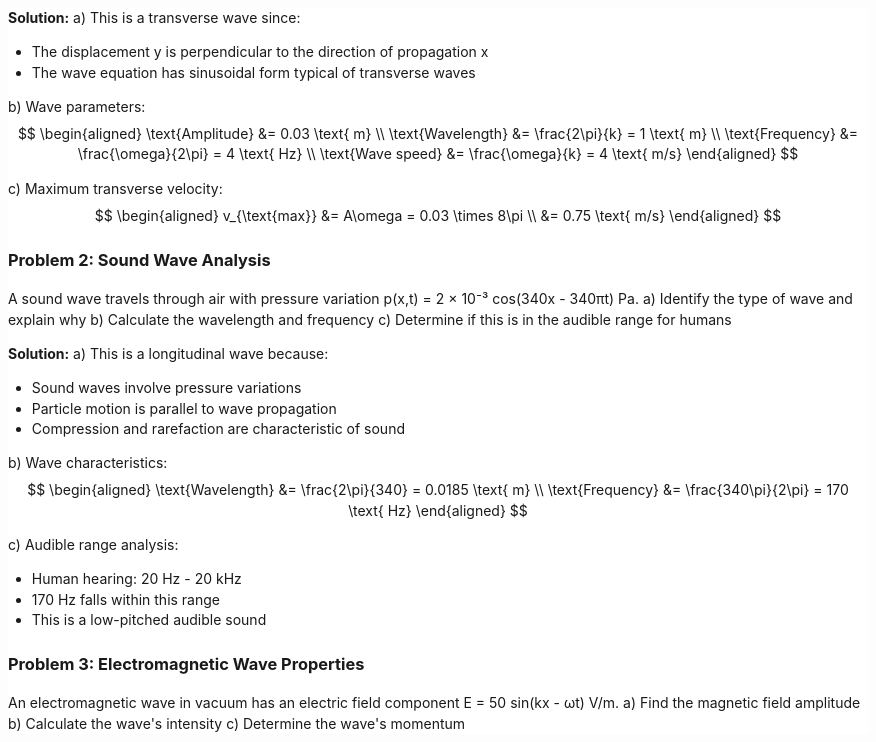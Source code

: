 **Solution:**
a) This is a transverse wave since:
   - The displacement y is perpendicular to the direction of propagation x
   - The wave equation has sinusoidal form typical of transverse waves

b) Wave parameters:
   $$
   \begin{aligned}
   \text{Amplitude} &= 0.03 \text{ m} \\
   \text{Wavelength} &= \frac{2\pi}{k} = 1 \text{ m} \\
   \text{Frequency} &= \frac{\omega}{2\pi} = 4 \text{ Hz} \\
   \text{Wave speed} &= \frac{\omega}{k} = 4 \text{ m/s}
   \end{aligned}
   $$

c) Maximum transverse velocity:
   $$
   \begin{aligned}
   v_{\text{max}} &= A\omega = 0.03 \times 8\pi \\
   &= 0.75 \text{ m/s}
   \end{aligned}
   $$

### Problem 2: Sound Wave Analysis

A sound wave travels through air with pressure variation p(x,t) = 2 × 10⁻³ cos(340x - 340πt) Pa.
a) Identify the type of wave and explain why
b) Calculate the wavelength and frequency
c) Determine if this is in the audible range for humans

**Solution:**
a) This is a longitudinal wave because:
   - Sound waves involve pressure variations
   - Particle motion is parallel to wave propagation
   - Compression and rarefaction are characteristic of sound

b) Wave characteristics:
   $$
   \begin{aligned}
   \text{Wavelength} &= \frac{2\pi}{340} = 0.0185 \text{ m} \\
   \text{Frequency} &= \frac{340\pi}{2\pi} = 170 \text{ Hz}
   \end{aligned}
   $$

c) Audible range analysis:
   - Human hearing: 20 Hz - 20 kHz
   - 170 Hz falls within this range
   - This is a low-pitched audible sound

### Problem 3: Electromagnetic Wave Properties

An electromagnetic wave in vacuum has an electric field component E = 50 sin(kx - ωt) V/m.
a) Find the magnetic field amplitude
b) Calculate the wave's intensity
c) Determine the wave's momentum
